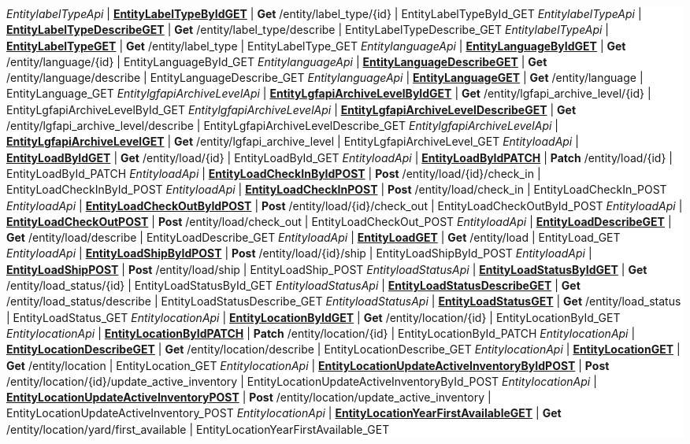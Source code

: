 *EntitylabelTypeApi* | [**EntityLabelTypeByIdGET**](docs/EntitylabelTypeApi.md#entitylabeltypebyidget) | **Get** /entity/label_type/{id} | EntityLabelTypeById_GET
*EntitylabelTypeApi* | [**EntityLabelTypeDescribeGET**](docs/EntitylabelTypeApi.md#entitylabeltypedescribeget) | **Get** /entity/label_type/describe | EntityLabelTypeDescribe_GET
*EntitylabelTypeApi* | [**EntityLabelTypeGET**](docs/EntitylabelTypeApi.md#entitylabeltypeget) | **Get** /entity/label_type | EntityLabelType_GET
*EntitylanguageApi* | [**EntityLanguageByIdGET**](docs/EntitylanguageApi.md#entitylanguagebyidget) | **Get** /entity/language/{id} | EntityLanguageById_GET
*EntitylanguageApi* | [**EntityLanguageDescribeGET**](docs/EntitylanguageApi.md#entitylanguagedescribeget) | **Get** /entity/language/describe | EntityLanguageDescribe_GET
*EntitylanguageApi* | [**EntityLanguageGET**](docs/EntitylanguageApi.md#entitylanguageget) | **Get** /entity/language | EntityLanguage_GET
*EntitylgfapiArchiveLevelApi* | [**EntityLgfapiArchiveLevelByIdGET**](docs/EntitylgfapiArchiveLevelApi.md#entitylgfapiarchivelevelbyidget) | **Get** /entity/lgfapi_archive_level/{id} | EntityLgfapiArchiveLevelById_GET
*EntitylgfapiArchiveLevelApi* | [**EntityLgfapiArchiveLevelDescribeGET**](docs/EntitylgfapiArchiveLevelApi.md#entitylgfapiarchiveleveldescribeget) | **Get** /entity/lgfapi_archive_level/describe | EntityLgfapiArchiveLevelDescribe_GET
*EntitylgfapiArchiveLevelApi* | [**EntityLgfapiArchiveLevelGET**](docs/EntitylgfapiArchiveLevelApi.md#entitylgfapiarchivelevelget) | **Get** /entity/lgfapi_archive_level | EntityLgfapiArchiveLevel_GET
*EntityloadApi* | [**EntityLoadByIdGET**](docs/EntityloadApi.md#entityloadbyidget) | **Get** /entity/load/{id} | EntityLoadById_GET
*EntityloadApi* | [**EntityLoadByIdPATCH**](docs/EntityloadApi.md#entityloadbyidpatch) | **Patch** /entity/load/{id} | EntityLoadById_PATCH
*EntityloadApi* | [**EntityLoadCheckInByIdPOST**](docs/EntityloadApi.md#entityloadcheckinbyidpost) | **Post** /entity/load/{id}/check_in | EntityLoadCheckInById_POST
*EntityloadApi* | [**EntityLoadCheckInPOST**](docs/EntityloadApi.md#entityloadcheckinpost) | **Post** /entity/load/check_in | EntityLoadCheckIn_POST
*EntityloadApi* | [**EntityLoadCheckOutByIdPOST**](docs/EntityloadApi.md#entityloadcheckoutbyidpost) | **Post** /entity/load/{id}/check_out | EntityLoadCheckOutById_POST
*EntityloadApi* | [**EntityLoadCheckOutPOST**](docs/EntityloadApi.md#entityloadcheckoutpost) | **Post** /entity/load/check_out | EntityLoadCheckOut_POST
*EntityloadApi* | [**EntityLoadDescribeGET**](docs/EntityloadApi.md#entityloaddescribeget) | **Get** /entity/load/describe | EntityLoadDescribe_GET
*EntityloadApi* | [**EntityLoadGET**](docs/EntityloadApi.md#entityloadget) | **Get** /entity/load | EntityLoad_GET
*EntityloadApi* | [**EntityLoadShipByIdPOST**](docs/EntityloadApi.md#entityloadshipbyidpost) | **Post** /entity/load/{id}/ship | EntityLoadShipById_POST
*EntityloadApi* | [**EntityLoadShipPOST**](docs/EntityloadApi.md#entityloadshippost) | **Post** /entity/load/ship | EntityLoadShip_POST
*EntityloadStatusApi* | [**EntityLoadStatusByIdGET**](docs/EntityloadStatusApi.md#entityloadstatusbyidget) | **Get** /entity/load_status/{id} | EntityLoadStatusById_GET
*EntityloadStatusApi* | [**EntityLoadStatusDescribeGET**](docs/EntityloadStatusApi.md#entityloadstatusdescribeget) | **Get** /entity/load_status/describe | EntityLoadStatusDescribe_GET
*EntityloadStatusApi* | [**EntityLoadStatusGET**](docs/EntityloadStatusApi.md#entityloadstatusget) | **Get** /entity/load_status | EntityLoadStatus_GET
*EntitylocationApi* | [**EntityLocationByIdGET**](docs/EntitylocationApi.md#entitylocationbyidget) | **Get** /entity/location/{id} | EntityLocationById_GET
*EntitylocationApi* | [**EntityLocationByIdPATCH**](docs/EntitylocationApi.md#entitylocationbyidpatch) | **Patch** /entity/location/{id} | EntityLocationById_PATCH
*EntitylocationApi* | [**EntityLocationDescribeGET**](docs/EntitylocationApi.md#entitylocationdescribeget) | **Get** /entity/location/describe | EntityLocationDescribe_GET
*EntitylocationApi* | [**EntityLocationGET**](docs/EntitylocationApi.md#entitylocationget) | **Get** /entity/location | EntityLocation_GET
*EntitylocationApi* | [**EntityLocationUpdateActiveInventoryByIdPOST**](docs/EntitylocationApi.md#entitylocationupdateactiveinventorybyidpost) | **Post** /entity/location/{id}/update_active_inventory | EntityLocationUpdateActiveInventoryById_POST
*EntitylocationApi* | [**EntityLocationUpdateActiveInventoryPOST**](docs/EntitylocationApi.md#entitylocationupdateactiveinventorypost) | **Post** /entity/location/update_active_inventory | EntityLocationUpdateActiveInventory_POST
*EntitylocationApi* | [**EntityLocationYearFirstAvailableGET**](docs/EntitylocationApi.md#entitylocationyearfirstavailableget) | **Get** /entity/location/yard/first_available | EntityLocationYearFirstAvailable_GET